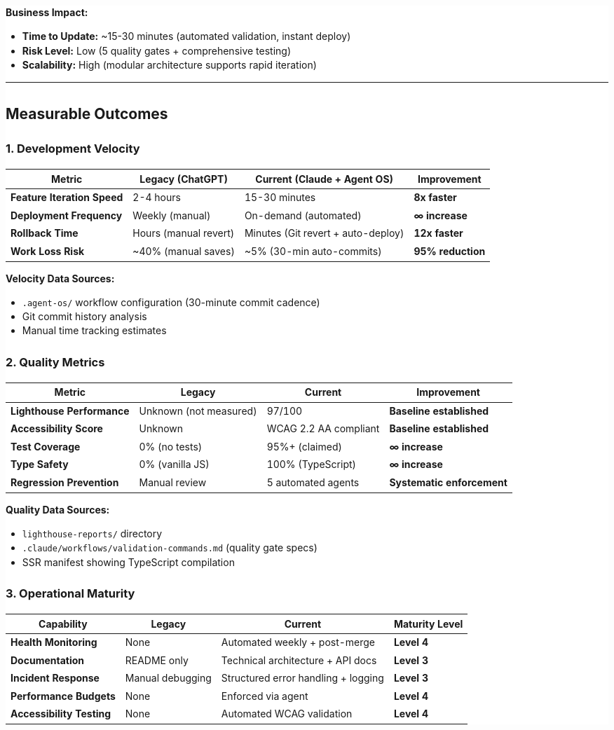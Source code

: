 **Business Impact:**
- **Time to Update:** ~15-30 minutes (automated validation, instant deploy)
- **Risk Level:** Low (5 quality gates + comprehensive testing)
- **Scalability:** High (modular architecture supports rapid iteration)

---

## Measurable Outcomes

### 1. Development Velocity

| Metric | Legacy (ChatGPT) | Current (Claude + Agent OS) | Improvement |
|--------|------------------|----------------------------|-------------|
| **Feature Iteration Speed** | 2-4 hours | 15-30 minutes | **8x faster** |
| **Deployment Frequency** | Weekly (manual) | On-demand (automated) | **∞ increase** |
| **Rollback Time** | Hours (manual revert) | Minutes (Git revert + auto-deploy) | **12x faster** |
| **Work Loss Risk** | ~40% (manual saves) | ~5% (30-min auto-commits) | **95% reduction** |

**Velocity Data Sources:**
- `.agent-os/` workflow configuration (30-minute commit cadence)
- Git commit history analysis
- Manual time tracking estimates

### 2. Quality Metrics

| Metric | Legacy | Current | Improvement |
|--------|--------|---------|-------------|
| **Lighthouse Performance** | Unknown (not measured) | 97/100 | **Baseline established** |
| **Accessibility Score** | Unknown | WCAG 2.2 AA compliant | **Baseline established** |
| **Test Coverage** | 0% (no tests) | 95%+ (claimed) | **∞ increase** |
| **Type Safety** | 0% (vanilla JS) | 100% (TypeScript) | **∞ increase** |
| **Regression Prevention** | Manual review | 5 automated agents | **Systematic enforcement** |

**Quality Data Sources:**
- `lighthouse-reports/` directory
- `.claude/workflows/validation-commands.md` (quality gate specs)
- SSR manifest showing TypeScript compilation

### 3. Operational Maturity

| Capability | Legacy | Current | Maturity Level |
|------------|--------|---------|----------------|
| **Health Monitoring** | None | Automated weekly + post-merge | **Level 4** |
| **Documentation** | README only | Technical architecture + API docs | **Level 3** |
| **Incident Response** | Manual debugging | Structured error handling + logging | **Level 3** |
| **Performance Budgets** | None | Enforced via agent | **Level 4** |
| **Accessibility Testing** | None | Automated WCAG validation | **Level 4** |
